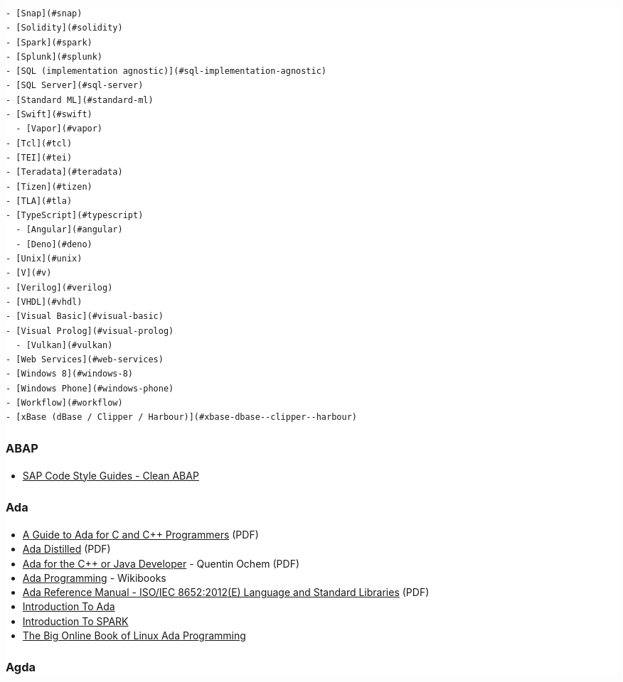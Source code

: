     - [Snap](#snap)
    - [Solidity](#solidity)
    - [Spark](#spark)
    - [Splunk](#splunk)
    - [SQL (implementation agnostic)](#sql-implementation-agnostic)
    - [SQL Server](#sql-server)
    - [Standard ML](#standard-ml)
    - [Swift](#swift)
      - [Vapor](#vapor)
    - [Tcl](#tcl)
    - [TEI](#tei)
    - [Teradata](#teradata)
    - [Tizen](#tizen)
    - [TLA](#tla)
    - [TypeScript](#typescript)
      - [Angular](#angular)
      - [Deno](#deno)
    - [Unix](#unix)
    - [V](#v)
    - [Verilog](#verilog)
    - [VHDL](#vhdl)
    - [Visual Basic](#visual-basic)
    - [Visual Prolog](#visual-prolog)
      - [Vulkan](#vulkan)
    - [Web Services](#web-services)
    - [Windows 8](#windows-8)
    - [Windows Phone](#windows-phone)
    - [Workflow](#workflow)
    - [xBase (dBase / Clipper / Harbour)](#xbase-dbase--clipper--harbour)

### ABAP

- [SAP Code Style Guides - Clean ABAP](https://github.com/SAP/styleguides/blob/master/clean-abap/CleanABAP.md)

### Ada

- [A Guide to Ada for C and C++ Programmers](http://www.cs.uni.edu/~mccormic/4740/guide-c2ada.pdf) (PDF)
- [Ada Distilled](http://www.adapower.com/pdfs/AdaDistilled07-27-2003.pdf) (PDF)
- [Ada for the C++ or Java Developer](https://www.adacore.com/uploads/books/pdf/Ada_for_the_C_or_Java_Developer-cc.pdf) - Quentin Ochem (PDF)
- [Ada Programming](https://en.wikibooks.org/wiki/Ada_Programming) - Wikibooks
- [Ada Reference Manual - ISO/IEC 8652:2012(E) Language and Standard Libraries](http://www.ada-auth.org/standards/12rm/RM-Final.pdf) (PDF)
- [Introduction To Ada](https://learn.adacore.com/courses/intro-to-ada/index.html)
- [Introduction To SPARK](https://learn.adacore.com/courses/SPARK_for_the_MISRA_C_Developer/index.html)
- [The Big Online Book of Linux Ada Programming](http://www.pegasoft.ca/resources/boblap/book.html)

### Agda
